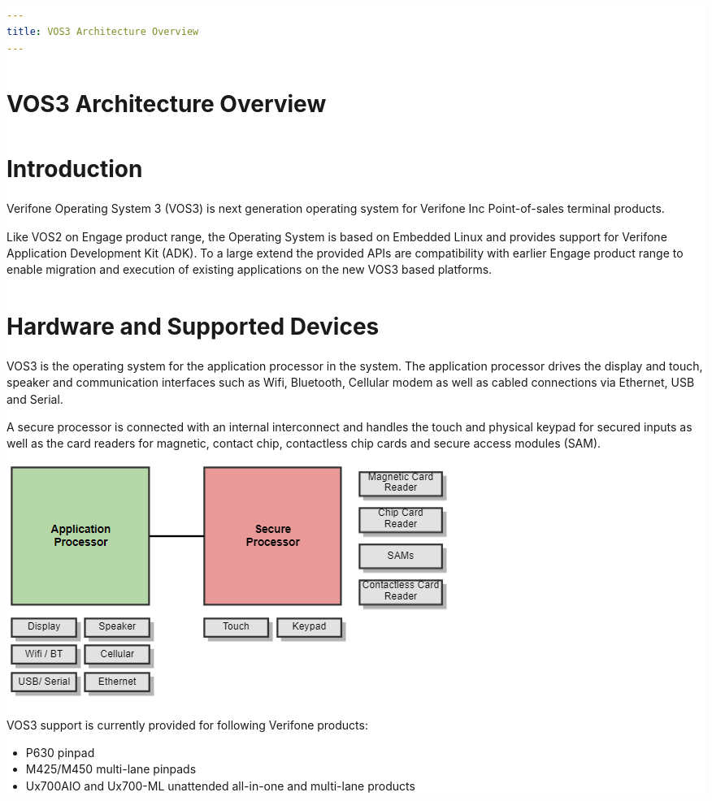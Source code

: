 ```yaml
---
title: VOS3 Architecture Overview
---
```


# VOS3 Architecture Overview

# Introduction

Verifone Operating System 3 (VOS3) is next generation operating system for Verifone Inc Point-of-sales terminal products.

Like VOS2 on Engage product range, the Operating System is based on Embedded Linux and provides support for Verifone Application Development Kit (ADK). To a large extend the provided APIs are compatibility with earlier Engage product range to enable migration and execution of existing applications on the new VOS3 based platforms.

# Hardware and Supported Devices

VOS3 is the operating system for the application processor in the system. The application processor drives the display and touch, speaker and communication interfaces such as Wifi, Bluetooth, Cellular modem as well as cabled connections via Ethernet, USB and Serial.

A secure processor is connected with an internal interconnect and handles the touch and physical keypad for secured inputs as well as the card readers for magnetic, contact chip, contactless chip cards and secure access modules (SAM).

![vos3_hw_conceptual_view.png](.//vos3_hw_conceptual_view.png)

VOS3 support is currently provided for following Verifone products:

- P630 pinpad
- M425/M450 multi-lane pinpads
- Ux700AIO and Ux700-ML unattended all-in-one and multi-lane products
